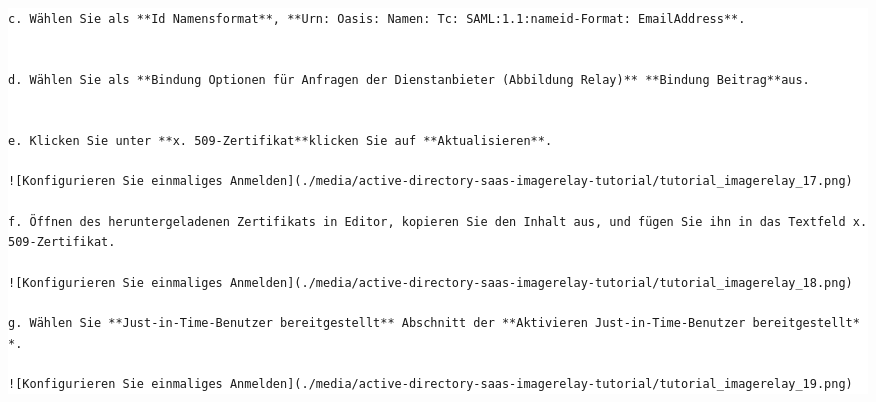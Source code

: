     c. Wählen Sie als **Id Namensformat**, **Urn: Oasis: Namen: Tc: SAML:1.1:nameid-Format: EmailAddress**.

    
    d. Wählen Sie als **Bindung Optionen für Anfragen der Dienstanbieter (Abbildung Relay)** **Bindung Beitrag**aus.
   

    e. Klicken Sie unter **x. 509-Zertifikat**klicken Sie auf **Aktualisieren**.

    ![Konfigurieren Sie einmaliges Anmelden](./media/active-directory-saas-imagerelay-tutorial/tutorial_imagerelay_17.png)

    f. Öffnen des heruntergeladenen Zertifikats in Editor, kopieren Sie den Inhalt aus, und fügen Sie ihn in das Textfeld x. 509-Zertifikat.
  
    ![Konfigurieren Sie einmaliges Anmelden](./media/active-directory-saas-imagerelay-tutorial/tutorial_imagerelay_18.png)

    g. Wählen Sie **Just-in-Time-Benutzer bereitgestellt** Abschnitt der **Aktivieren Just-in-Time-Benutzer bereitgestellt**.

    ![Konfigurieren Sie einmaliges Anmelden](./media/active-directory-saas-imagerelay-tutorial/tutorial_imagerelay_19.png)
